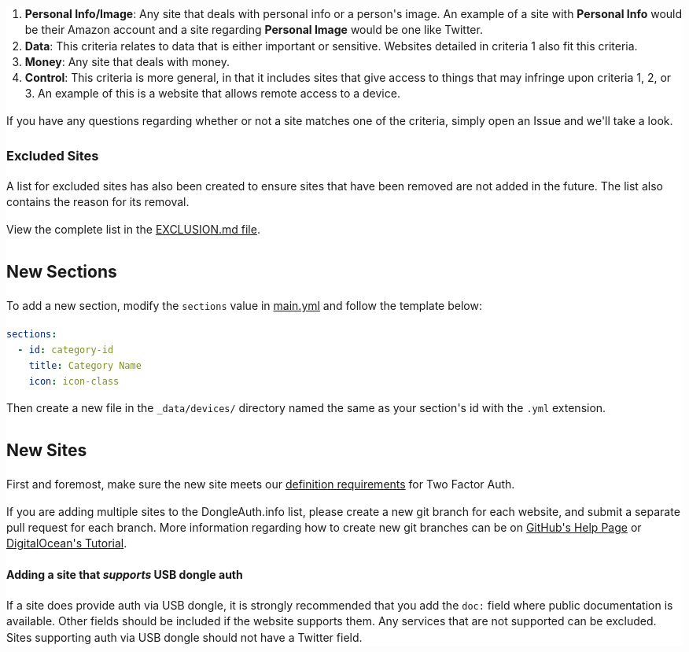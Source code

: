 1. **Personal Info/Image**: Any site that deals with personal info or a person's
   image. An example of a site with **Personal Info** would be their Amazon
   account and a site regarding **Personal Image** would be one like Twitter.
2. **Data**: This criteria relates to data that is either important or sensitive.
   Websites detailed in criteria 1 also fit this criteria.
3. **Money**: Any site that deals with money.
4. **Control**: This criteria is more general, in that it includes sites that
   give access to things that may infringe upon criteria 1, 2, or 3. An example
   of this is a website that allows remote access to a device.

If you have any questions regarding whether or not a site matches one of the
criteria, simply open an Issue and we'll take a look.

### Excluded Sites

A list for excluded sites has also been created to ensure sites that have been
removed are not added in the future. The list also contains the reason for
its removal.

View the complete list in the [EXCLUSION.md file][exclude].

## New Sections

To add a new section, modify the `sections` value in [main.yml](_data/devices/main.yml)
and follow the template below:

```yml
sections:
  - id: category-id
    title: Category Name
    icon: icon-class
```

Then create a new file in the `_data/devices/` directory named the same as your section's
id with the `.yml` extension.

## New Sites

First and foremost, make sure the new site meets our [definition
requirements](#a-note-on-definitions) for Two Factor Auth.

If you are adding multiple sites to the DongleAuth.info list, please create a new
git branch for each website, and submit a separate pull request for each branch.
More information regarding how to create new git branches can be on
[GitHub's Help Page](https://help.github.com/articles/creating-and-deleting-branches-within-your-repository/)
or [DigitalOcean's Tutorial](https://www.digitalocean.com/community/tutorials/how-to-use-git-branches).

#### Adding a site that *supports* USB dongle auth

If a site does provide auth via USB dongle, it is strongly recommended that you add the `doc:`
field where public documentation is available. Other fields should be included
if the website supports them. Any services that are not supported can be excluded.
Sites supporting auth via USB dongle should not have a Twitter field.


[242]: https://github.com/2factorauth/twofactorauth/issues/242
[exclude]: /EXCLUSION.md
[bundler]: http://bundler.io/
[gemfile]: /Gemfile
[jekyll]: http://jekyllrb.com/
[travis]: https://travis-ci.org/2factorauth/twofactorauth
[yaml]: http://www.yaml.org/